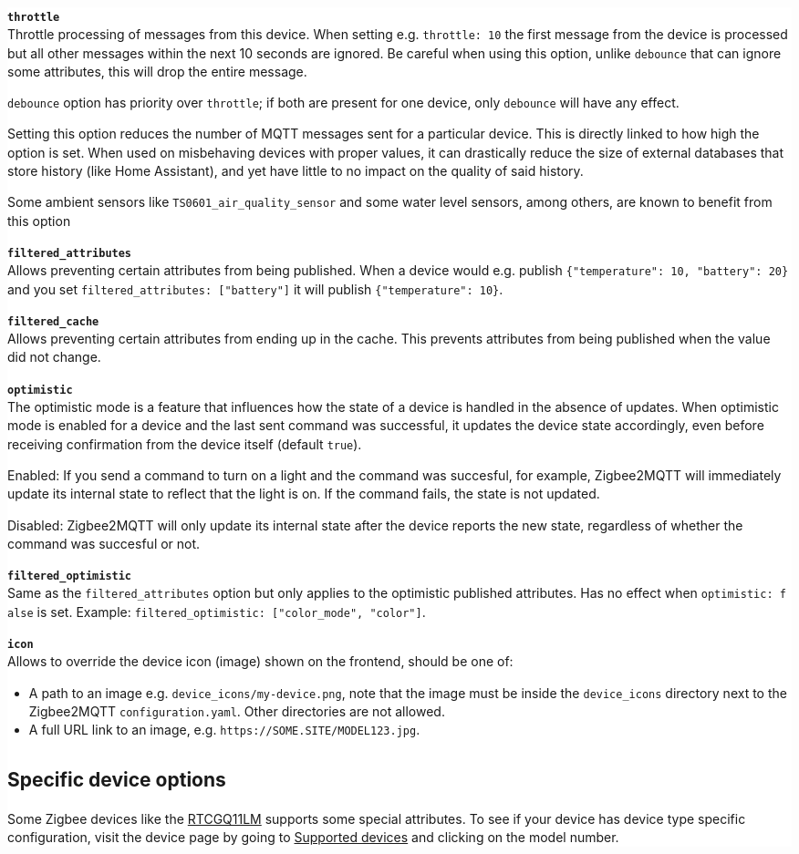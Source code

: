 **`throttle`**  
Throttle processing of messages from this device. When setting e.g. `throttle: 10` the first message from the device is processed but all other messages within the next 10 seconds are ignored. Be careful when using this option, unlike `debounce` that can ignore some attributes, this will drop the entire message.

`debounce` option has priority over `throttle`; if both are present for one device, only `debounce` will have any effect.

Setting this option reduces the number of MQTT messages sent for a particular device. This is directly linked to how high the option is set. When used on misbehaving devices with proper values, it can drastically reduce the size of external databases that store history (like Home Assistant), and yet have little to no impact on the quality of said history.

Some ambient sensors like `TS0601_air_quality_sensor` and some water level sensors, among others, are known to benefit from this option

**`filtered_attributes`**  
Allows preventing certain attributes from being published. When a device would e.g.
publish `{"temperature": 10, "battery": 20}` and you set `filtered_attributes: ["battery"]` it will
publish `{"temperature": 10}`.

**`filtered_cache`**  
Allows preventing certain attributes from ending up in the cache.
This prevents attributes from being published when the value did not change.

**`optimistic`**  
The optimistic mode is a feature that influences how the state of a device is handled in the absence of updates. When optimistic mode is enabled for a device and the last sent command was successful, it updates the device state accordingly, even before receiving confirmation from the device itself (default `true`).

Enabled: If you send a command to turn on a light and the command was succesful, for example, Zigbee2MQTT will immediately update its internal state to reflect that the light is on. If the command fails, the state is not updated.

Disabled: Zigbee2MQTT will only update its internal state after the device reports the new state, regardless of whether the command was succesful or not.

**`filtered_optimistic`**  
Same as the `filtered_attributes` option but only applies to the optimistic published
attributes. Has no effect when `optimistic: false` is set. Example: `filtered_optimistic: ["color_mode", "color"]`.

**`icon`**  
Allows to override the device icon (image) shown on the frontend, should be one of:

- A path to an image e.g. `device_icons/my-device.png`, note that the image must be inside the `device_icons` directory next to the Zigbee2MQTT `configuration.yaml`. Other directories are not allowed.
- A full URL link to an image, e.g. `https://SOME.SITE/MODEL123.jpg`.

## Specific device options

Some Zigbee devices like the [RTCGQ11LM](../../devices/RTCGQ11LM.md) supports some special attributes.
To see if your device has device type specific configuration, visit the device page by going
to [Supported devices](../../supported-devices/) and clicking on the model number.
